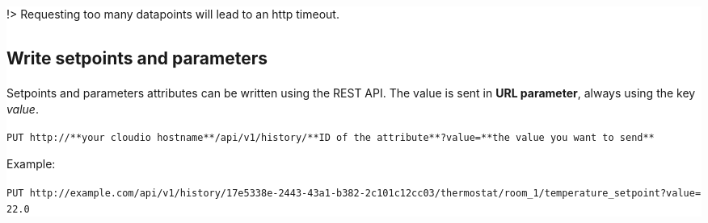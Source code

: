 !> Requesting too many datapoints will lead to an http timeout.

## Write setpoints and parameters

Setpoints and parameters attributes can be written using the REST API. The value is sent in **URL parameter**, always using the key *value*.
```http
PUT http://**your cloudio hostname**/api/v1/history/**ID of the attribute**?value=**the value you want to send**
```

Example:
```http
PUT http://example.com/api/v1/history/17e5338e-2443-43a1-b382-2c101c12cc03/thermostat/room_1/temperature_setpoint?value=22.0
```
